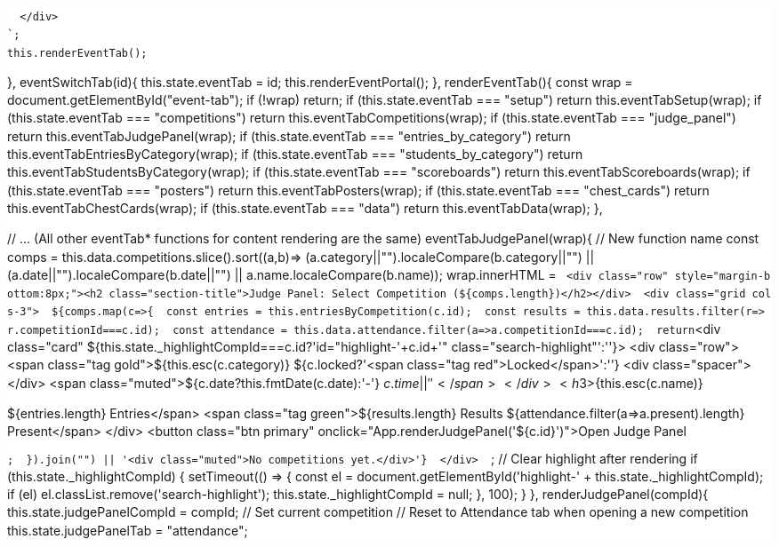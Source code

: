       </div> 
    `; 
    this.renderEventTab(); 
  }, 
  eventSwitchTab(id){ this.state.eventTab = id; this.renderEventPortal(); }, 
  renderEventTab(){ 
    const wrap = document.getElementById("event-tab"); if (!wrap) return; 
    if (this.state.eventTab === "setup") return this.eventTabSetup(wrap); 
    if (this.state.eventTab === "competitions") return this.eventTabCompetitions(wrap); 
    if (this.state.eventTab === "judge_panel") return this.eventTabJudgePanel(wrap); 
    if (this.state.eventTab === "entries_by_category") return this.eventTabEntriesByCategory(wrap); 
    if (this.state.eventTab === "students_by_category") return this.eventTabStudentsByCategory(wrap); 
    if (this.state.eventTab === "scoreboards") return this.eventTabScoreboards(wrap); 
    if (this.state.eventTab === "posters") return this.eventTabPosters(wrap); 
    if (this.state.eventTab === "chest_cards") return this.eventTabChestCards(wrap); 
    if (this.state.eventTab === "data") return this.eventTabData(wrap); 
  }, 

  // ... (All other eventTab* functions for content rendering are the same)
  eventTabJudgePanel(wrap){ // New function name
    const comps = this.data.competitions.slice().sort((a,b)=> (a.category||"").localeCompare(b.category||"") || (a.date||"").localeCompare(b.date||"") || a.name.localeCompare(b.name)); 
    wrap.innerHTML = ` 
      <div class="row" style="margin-bottom:8px;"><h2 class="section-title">Judge Panel: Select Competition (${comps.length})</h2></div> 
      <div class="grid cols-3"> 
        ${comps.map(c=>{ 
          const entries = this.entriesByCompetition(c.id); 
          const results = this.data.results.filter(r=>r.competitionId===c.id); 
          const attendance = this.data.attendance.filter(a=>a.competitionId===c.id); 
          return `<div class="card" ${this.state._highlightCompId===c.id?'id="highlight-'+c.id+'" class="search-highlight"':''}> 
            <div class="row"> 
              <span class="tag gold">${this.esc(c.category)}</span>
              ${c.locked?'<span class="tag red">Locked</span>':''}
              <div class="spacer"></div>
              <span class="muted">${c.date?this.fmtDate(c.date):'-'} ${c.time||''}</span>
            </div> 
            <h3>${this.esc(c.name)}</h3> 
            <div class="row" style="margin-bottom:10px;"> 
              <span class="tag blue">${entries.length} Entries</span> 
              <span class="tag green">${results.length} Results</span> 
              <span class="tag">${attendance.filter(a=>a.present).length} Present</span>
            </div>
            <button class="btn primary" onclick="App.renderJudgePanel('${c.id}')">Open Judge Panel</button>
          </div>`; 
        }).join("") || '<div class="muted">No competitions yet.</div>'} 
      </div> 
    `; 
    // Clear highlight after rendering
    if (this.state._highlightCompId) {
        setTimeout(() => {
            const el = document.getElementById('highlight-' + this.state._highlightCompId);
            if (el) el.classList.remove('search-highlight');
            this.state._highlightCompId = null;
        }, 100);
    }
  }, 
  renderJudgePanel(compId){ 
    this.state.judgePanelCompId = compId; // Set current competition
    // Reset to Attendance tab when opening a new competition
    this.state.judgePanelTab = "attendance"; 
    